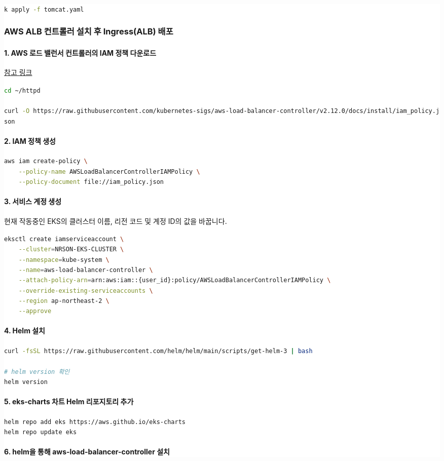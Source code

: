 ```bash
k apply -f tomcat.yaml
```

### AWS ALB 컨트롤러 설치 후 Ingress(ALB) 배포

#### 1. AWS 로드 밸런서 컨트롤러의 IAM 정책 다운로드

[참고 링크](https://docs.aws.amazon.com/ko_kr/eks/latest/userguide/lbc-helm.html)

```bash
cd ~/httpd

curl -O https://raw.githubusercontent.com/kubernetes-sigs/aws-load-balancer-controller/v2.12.0/docs/install/iam_policy.json
```

#### 2. IAM 정책 생성

```bash
aws iam create-policy \
    --policy-name AWSLoadBalancerControllerIAMPolicy \
    --policy-document file://iam_policy.json
```

#### 3. 서비스 계정 생성

현재 작동중인 EKS의 클러스터 이름, 리전 코드 및 계정 ID의 값을 바꿉니다.

```bash
eksctl create iamserviceaccount \
    --cluster=NRSON-EKS-CLUSTER \
    --namespace=kube-system \
    --name=aws-load-balancer-controller \
    --attach-policy-arn=arn:aws:iam::{user_id}:policy/AWSLoadBalancerControllerIAMPolicy \
    --override-existing-serviceaccounts \
    --region ap-northeast-2 \
    --approve
```

#### 4. Helm 설치

```bash
curl -fsSL https://raw.githubusercontent.com/helm/helm/main/scripts/get-helm-3 | bash

# helm version 확인
helm version
```

#### 5. eks-charts 차트 Helm 리포지토리 추가

```bash
helm repo add eks https://aws.github.io/eks-charts
helm repo update eks
```

#### 6. helm을 통해 aws-load-balancer-controller 설치
